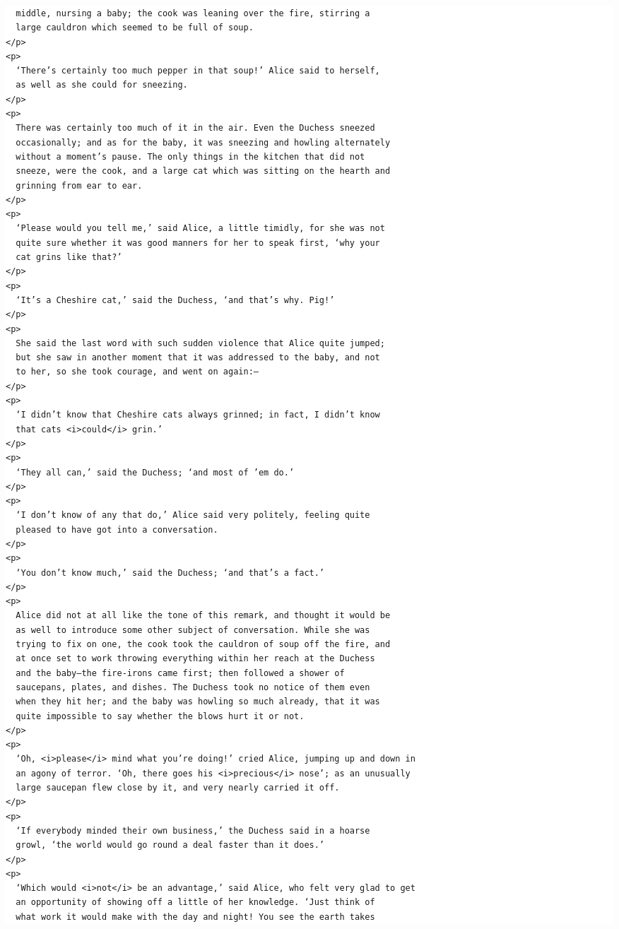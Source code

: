       middle, nursing a baby; the cook was leaning over the fire, stirring a
      large cauldron which seemed to be full of soup.
    </p>
    <p>
      ‘There’s certainly too much pepper in that soup!’ Alice said to herself,
      as well as she could for sneezing.
    </p>
    <p>
      There was certainly too much of it in the air. Even the Duchess sneezed
      occasionally; and as for the baby, it was sneezing and howling alternately
      without a moment’s pause. The only things in the kitchen that did not
      sneeze, were the cook, and a large cat which was sitting on the hearth and
      grinning from ear to ear.
    </p>
    <p>
      ‘Please would you tell me,’ said Alice, a little timidly, for she was not
      quite sure whether it was good manners for her to speak first, ‘why your
      cat grins like that?’
    </p>
    <p>
      ‘It’s a Cheshire cat,’ said the Duchess, ‘and that’s why. Pig!’
    </p>
    <p>
      She said the last word with such sudden violence that Alice quite jumped;
      but she saw in another moment that it was addressed to the baby, and not
      to her, so she took courage, and went on again:—
    </p>
    <p>
      ‘I didn’t know that Cheshire cats always grinned; in fact, I didn’t know
      that cats <i>could</i> grin.’
    </p>
    <p>
      ‘They all can,’ said the Duchess; ‘and most of ’em do.’
    </p>
    <p>
      ‘I don’t know of any that do,’ Alice said very politely, feeling quite
      pleased to have got into a conversation.
    </p>
    <p>
      ‘You don’t know much,’ said the Duchess; ‘and that’s a fact.’
    </p>
    <p>
      Alice did not at all like the tone of this remark, and thought it would be
      as well to introduce some other subject of conversation. While she was
      trying to fix on one, the cook took the cauldron of soup off the fire, and
      at once set to work throwing everything within her reach at the Duchess
      and the baby—the fire-irons came first; then followed a shower of
      saucepans, plates, and dishes. The Duchess took no notice of them even
      when they hit her; and the baby was howling so much already, that it was
      quite impossible to say whether the blows hurt it or not.
    </p>
    <p>
      ‘Oh, <i>please</i> mind what you’re doing!’ cried Alice, jumping up and down in
      an agony of terror. ‘Oh, there goes his <i>precious</i> nose’; as an unusually
      large saucepan flew close by it, and very nearly carried it off.
    </p>
    <p>
      ‘If everybody minded their own business,’ the Duchess said in a hoarse
      growl, ‘the world would go round a deal faster than it does.’
    </p>
    <p>
      ‘Which would <i>not</i> be an advantage,’ said Alice, who felt very glad to get
      an opportunity of showing off a little of her knowledge. ‘Just think of
      what work it would make with the day and night! You see the earth takes